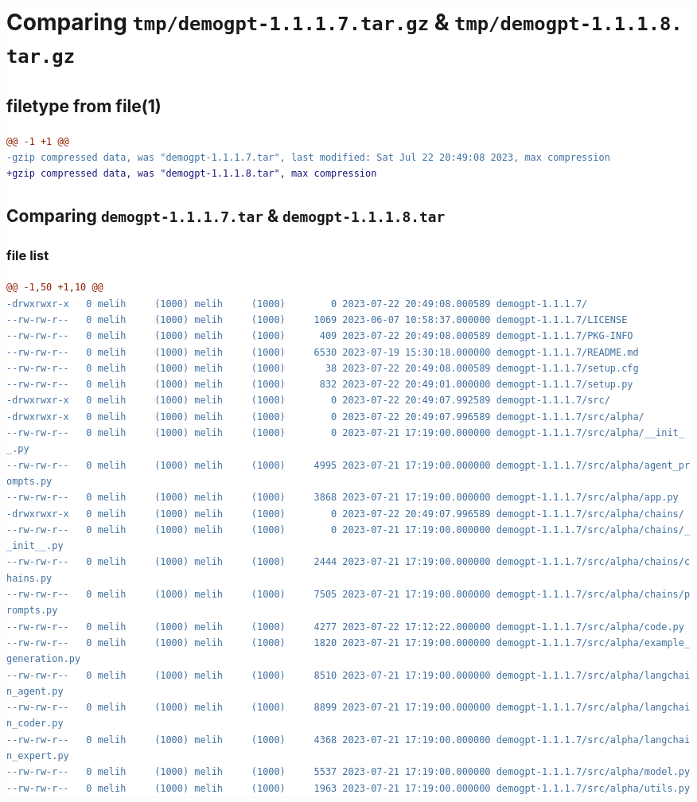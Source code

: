 # Comparing `tmp/demogpt-1.1.1.7.tar.gz` & `tmp/demogpt-1.1.1.8.tar.gz`

## filetype from file(1)

```diff
@@ -1 +1 @@
-gzip compressed data, was "demogpt-1.1.1.7.tar", last modified: Sat Jul 22 20:49:08 2023, max compression
+gzip compressed data, was "demogpt-1.1.1.8.tar", max compression
```

## Comparing `demogpt-1.1.1.7.tar` & `demogpt-1.1.1.8.tar`

### file list

```diff
@@ -1,50 +1,10 @@
-drwxrwxr-x   0 melih     (1000) melih     (1000)        0 2023-07-22 20:49:08.000589 demogpt-1.1.1.7/
--rw-rw-r--   0 melih     (1000) melih     (1000)     1069 2023-06-07 10:58:37.000000 demogpt-1.1.1.7/LICENSE
--rw-rw-r--   0 melih     (1000) melih     (1000)      409 2023-07-22 20:49:08.000589 demogpt-1.1.1.7/PKG-INFO
--rw-rw-r--   0 melih     (1000) melih     (1000)     6530 2023-07-19 15:30:18.000000 demogpt-1.1.1.7/README.md
--rw-rw-r--   0 melih     (1000) melih     (1000)       38 2023-07-22 20:49:08.000589 demogpt-1.1.1.7/setup.cfg
--rw-rw-r--   0 melih     (1000) melih     (1000)      832 2023-07-22 20:49:01.000000 demogpt-1.1.1.7/setup.py
-drwxrwxr-x   0 melih     (1000) melih     (1000)        0 2023-07-22 20:49:07.992589 demogpt-1.1.1.7/src/
-drwxrwxr-x   0 melih     (1000) melih     (1000)        0 2023-07-22 20:49:07.996589 demogpt-1.1.1.7/src/alpha/
--rw-rw-r--   0 melih     (1000) melih     (1000)        0 2023-07-21 17:19:00.000000 demogpt-1.1.1.7/src/alpha/__init__.py
--rw-rw-r--   0 melih     (1000) melih     (1000)     4995 2023-07-21 17:19:00.000000 demogpt-1.1.1.7/src/alpha/agent_prompts.py
--rw-rw-r--   0 melih     (1000) melih     (1000)     3868 2023-07-21 17:19:00.000000 demogpt-1.1.1.7/src/alpha/app.py
-drwxrwxr-x   0 melih     (1000) melih     (1000)        0 2023-07-22 20:49:07.996589 demogpt-1.1.1.7/src/alpha/chains/
--rw-rw-r--   0 melih     (1000) melih     (1000)        0 2023-07-21 17:19:00.000000 demogpt-1.1.1.7/src/alpha/chains/__init__.py
--rw-rw-r--   0 melih     (1000) melih     (1000)     2444 2023-07-21 17:19:00.000000 demogpt-1.1.1.7/src/alpha/chains/chains.py
--rw-rw-r--   0 melih     (1000) melih     (1000)     7505 2023-07-21 17:19:00.000000 demogpt-1.1.1.7/src/alpha/chains/prompts.py
--rw-rw-r--   0 melih     (1000) melih     (1000)     4277 2023-07-22 17:12:22.000000 demogpt-1.1.1.7/src/alpha/code.py
--rw-rw-r--   0 melih     (1000) melih     (1000)     1820 2023-07-21 17:19:00.000000 demogpt-1.1.1.7/src/alpha/example_generation.py
--rw-rw-r--   0 melih     (1000) melih     (1000)     8510 2023-07-21 17:19:00.000000 demogpt-1.1.1.7/src/alpha/langchain_agent.py
--rw-rw-r--   0 melih     (1000) melih     (1000)     8899 2023-07-21 17:19:00.000000 demogpt-1.1.1.7/src/alpha/langchain_coder.py
--rw-rw-r--   0 melih     (1000) melih     (1000)     4368 2023-07-21 17:19:00.000000 demogpt-1.1.1.7/src/alpha/langchain_expert.py
--rw-rw-r--   0 melih     (1000) melih     (1000)     5537 2023-07-21 17:19:00.000000 demogpt-1.1.1.7/src/alpha/model.py
--rw-rw-r--   0 melih     (1000) melih     (1000)     1963 2023-07-21 17:19:00.000000 demogpt-1.1.1.7/src/alpha/utils.py
```